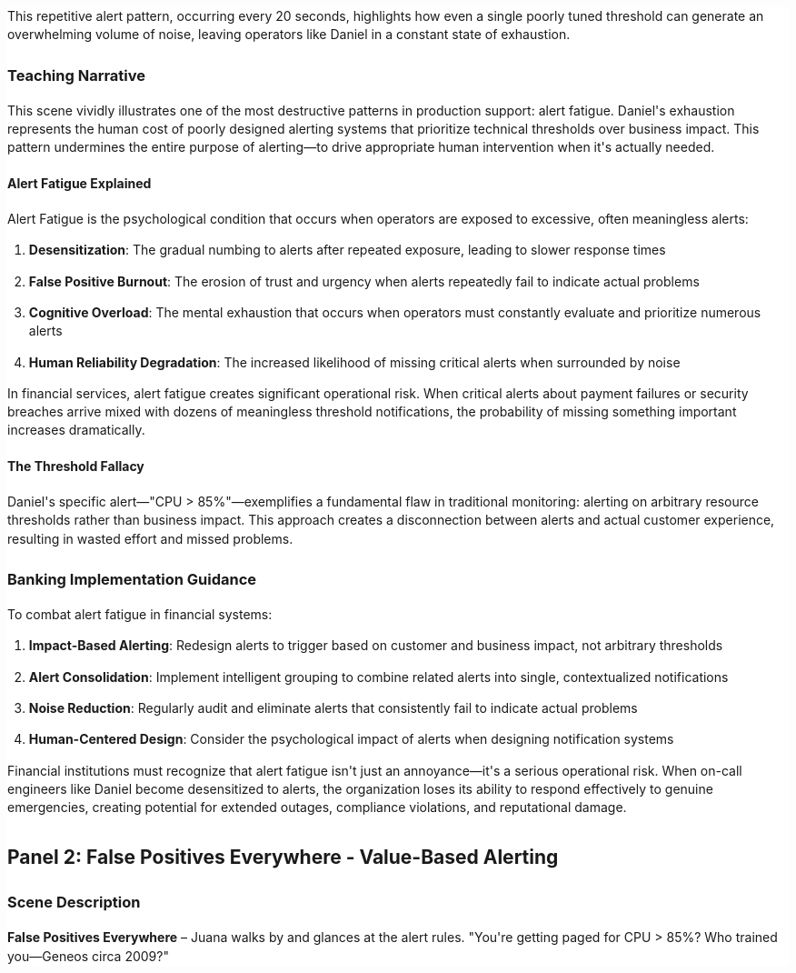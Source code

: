 This repetitive alert pattern, occurring every 20 seconds, highlights how even a single poorly tuned threshold can generate an overwhelming volume of noise, leaving operators like Daniel in a constant state of exhaustion.
### Teaching Narrative
This scene vividly illustrates one of the most destructive patterns in production support: alert fatigue. Daniel's exhaustion represents the human cost of poorly designed alerting systems that prioritize technical thresholds over business impact. This pattern undermines the entire purpose of alerting—to drive appropriate human intervention when it's actually needed.
#### Alert Fatigue Explained
Alert Fatigue is the psychological condition that occurs when operators are exposed to excessive, often meaningless alerts:

1. **Desensitization**: The gradual numbing to alerts after repeated exposure, leading to slower response times

2. **False Positive Burnout**: The erosion of trust and urgency when alerts repeatedly fail to indicate actual problems

3. **Cognitive Overload**: The mental exhaustion that occurs when operators must constantly evaluate and prioritize numerous alerts

4. **Human Reliability Degradation**: The increased likelihood of missing critical alerts when surrounded by noise

In financial services, alert fatigue creates significant operational risk. When critical alerts about payment failures or security breaches arrive mixed with dozens of meaningless threshold notifications, the probability of missing something important increases dramatically.
#### The Threshold Fallacy
Daniel's specific alert—"CPU > 85%"—exemplifies a fundamental flaw in traditional monitoring: alerting on arbitrary resource thresholds rather than business impact. This approach creates a disconnection between alerts and actual customer experience, resulting in wasted effort and missed problems.
### Banking Implementation Guidance
To combat alert fatigue in financial systems:

1. **Impact-Based Alerting**: Redesign alerts to trigger based on customer and business impact, not arbitrary thresholds

2. **Alert Consolidation**: Implement intelligent grouping to combine related alerts into single, contextualized notifications

3. **Noise Reduction**: Regularly audit and eliminate alerts that consistently fail to indicate actual problems

4. **Human-Centered Design**: Consider the psychological impact of alerts when designing notification systems

Financial institutions must recognize that alert fatigue isn't just an annoyance—it's a serious operational risk. When on-call engineers like Daniel become desensitized to alerts, the organization loses its ability to respond effectively to genuine emergencies, creating potential for extended outages, compliance violations, and reputational damage.
## Panel 2: False Positives Everywhere - Value-Based Alerting
### Scene Description
**False Positives Everywhere** – Juana walks by and glances at the alert rules. "You're getting paged for CPU > 85%? Who trained you—Geneos circa 2009?"
